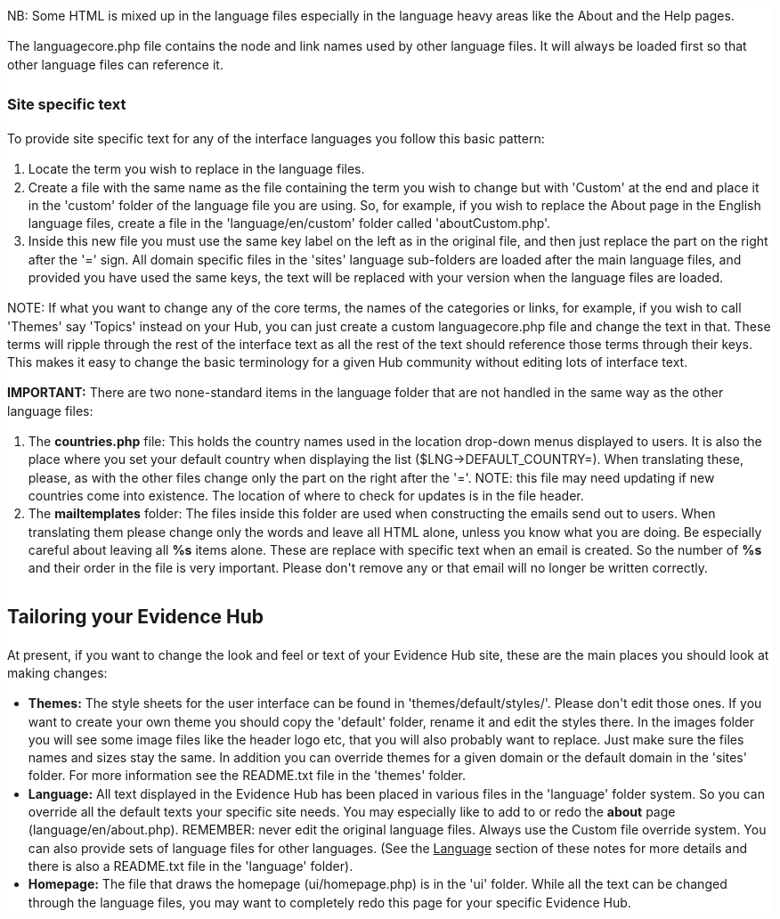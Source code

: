 NB: Some HTML is mixed up in the language files especially in the language heavy areas like the About and the Help pages.

The languagecore.php file contains the node and link names used by other language files. It will always be loaded first so that other language files can reference it.

### Site specific text

To provide site specific text for any of the interface languages you follow this basic pattern:

1.  Locate the term you wish to replace in the language files.
2.  Create a file with the same name as the file containing the term you wish to change but with 'Custom' at the end and place it in the 'custom' folder of the language file you are using. So, for example, if you wish to replace the About page in the English language files, create a file in the 'language/en/custom' folder called 'aboutCustom.php'.
3.  Inside this new file you must use the same key label on the left as in the original file, and then just replace the part on the right after the '=' sign. All domain specific files in the 'sites' language sub-folders are loaded after the main language files, and provided you have used the same keys, the text will be replaced with your version when the language files are loaded.

NOTE: If what you want to change any of the core terms, the names of the categories or links, for example, if you wish to call 'Themes' say 'Topics' instead on your Hub, you can just create a custom languagecore.php file and change the text in that. These terms will ripple through the rest of the interface text as all the rest of the text should reference those terms through their keys. This makes it easy to change the basic terminology for a given Hub community without editing lots of interface text.  
  

**IMPORTANT:** There are two none-standard items in the language folder that are not handled in the same way as the other language files:

1.  The **countries.php** file: This holds the country names used in the location drop-down menus displayed to users. It is also the place where you set your default country when displaying the list ($LNG->DEFAULT\_COUNTRY=). When translating these, please, as with the other files change only the part on the right after the '='. NOTE: this file may need updating if new countries come into existence. The location of where to check for updates is in the file header.
2.  The **mailtemplates** folder: The files inside this folder are used when constructing the emails send out to users. When translating them please change only the words and leave all HTML alone, unless you know what you are doing. Be especially careful about leaving all **%s** items alone. These are replace with specific text when an email is created. So the number of **%s** and their order in the file is very important. Please don't remove any or that email will no longer be written correctly.

  

## Tailoring your Evidence Hub

At present, if you want to change the look and feel or text of your Evidence Hub site, these are the main places you should look at making changes:

*   **Themes:** The style sheets for the user interface can be found in 'themes/default/styles/'. Please don't edit those ones. If you want to create your own theme you should copy the 'default' folder, rename it and edit the styles there. In the images folder you will see some image files like the header logo etc, that you will also probably want to replace. Just make sure the files names and sizes stay the same. In addition you can override themes for a given domain or the default domain in the 'sites' folder. For more information see the README.txt file in the 'themes' folder.
*   **Language:** All text displayed in the Evidence Hub has been placed in various files in the 'language' folder system. So you can override all the default texts your specific site needs. You may especially like to add to or redo the **about** page (language/en/about.php). REMEMBER: never edit the original language files. Always use the Custom file override system. You can also provide sets of language files for other languages. (See the [Language](#language) section of these notes for more details and there is also a README.txt file in the 'language' folder).
*   **Homepage:** The file that draws the homepage (ui/homepage.php) is in the 'ui' folder. While all the text can be changed through the language files, you may want to completely redo this page for your specific Evidence Hub.